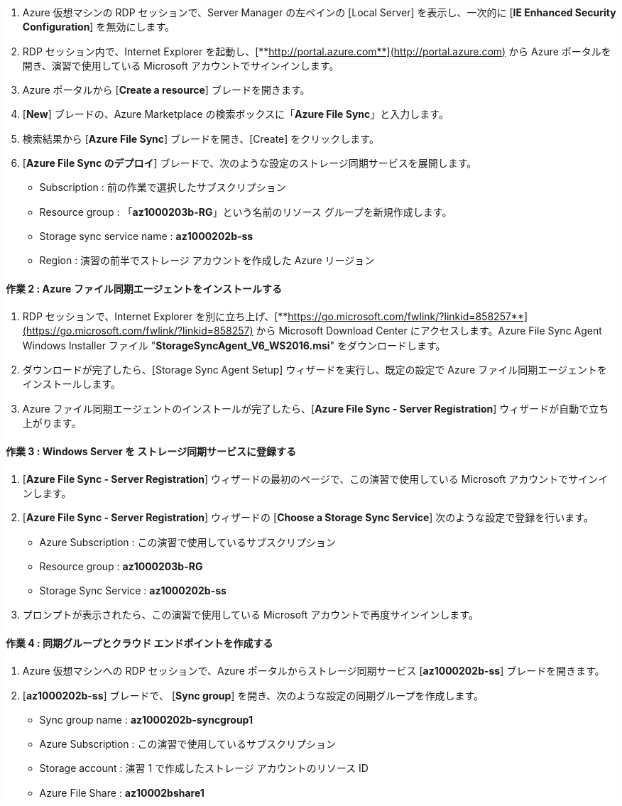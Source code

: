 1. Azure 仮想マシンの RDP セッションで、Server Manager の左ペインの [Local Server] を表示し、一次的に [**IE Enhanced Security Configuration**] を無効にします。

1. RDP セッション内で、Internet Explorer を起動し、[**http://portal.azure.com**](http://portal.azure.com) から Azure ポータルを開き、演習で使用している Microsoft アカウントでサインインします。

1. Azure ポータルから [**Create a resource**] ブレードを開きます。

1. [**New**] ブレードの、Azure Marketplace の検索ボックスに「**Azure File Sync**」と入力します。

1. 検索結果から [**Azure File Sync**] ブレードを開き、[Create] をクリックします。

1. [**Azure File Sync のデプロイ**] ブレードで、次のような設定のストレージ同期サービスを展開します。

   - Subscription : 前の作業で選択したサブスクリプション

   - Resource group : 「**az1000203b-RG**」という名前のリソース グループを新規作成します。

   - Storage sync service name : **az1000202b-ss**

   - Region : 演習の前半でストレージ アカウントを作成した Azure リージョン


#### 作業 2 : Azure ファイル同期エージェントをインストールする

1. RDP セッションで、Internet Explorer を別に立ち上げ、[**https://go.microsoft.com/fwlink/?linkid=858257**](https://go.microsoft.com/fwlink/?linkid=858257) から Microsoft Download Center にアクセスします。Azure File Sync Agent Windows Installer ファイル "**StorageSyncAgent_V6_WS2016.msi**" をダウンロードします。

1. ダウンロードが完了したら、[Storage Sync Agent Setup] ウィザードを実行し、既定の設定で Azure ファイル同期エージェントをインストールします。

1. Azure ファイル同期エージェントのインストールが完了したら、[**Azure File Sync - Server Registration**] ウィザードが自動で立ち上がります。


#### 作業 3 : Windows Server を ストレージ同期サービスに登録する

1. [**Azure File Sync - Server Registration**] ウィザードの最初のページで、この演習で使用している Microsoft アカウントでサインインします。

1. [**Azure File Sync - Server Registration**] ウィザードの [**Choose a Storage Sync Service**] 次のような設定で登録を行います。

   - Azure Subscription : この演習で使用しているサブスクリプション

   - Resource group : **az1000203b-RG**

   - Storage Sync Service : **az1000202b-ss**

1. プロンプトが表示されたら、この演習で使用している Microsoft アカウントで再度サインインします。


#### 作業 4 : 同期グループとクラウド エンドポイントを作成する

1. Azure 仮想マシンへの RDP セッションで、Azure ポータルからストレージ同期サービス [**az1000202b-ss**] ブレードを開きます。

1. [**az1000202b-ss**] ブレードで、 [**Sync group**] を開き、次のような設定の同期グループを作成します。

   - Sync group name : **az1000202b-syncgroup1**

   - Azure Subscription : この演習で使用しているサブスクリプション

   - Storage account : 演習 1 で作成したストレージ アカウントのリソース ID

   - Azure File Share : **az10002bshare1**
